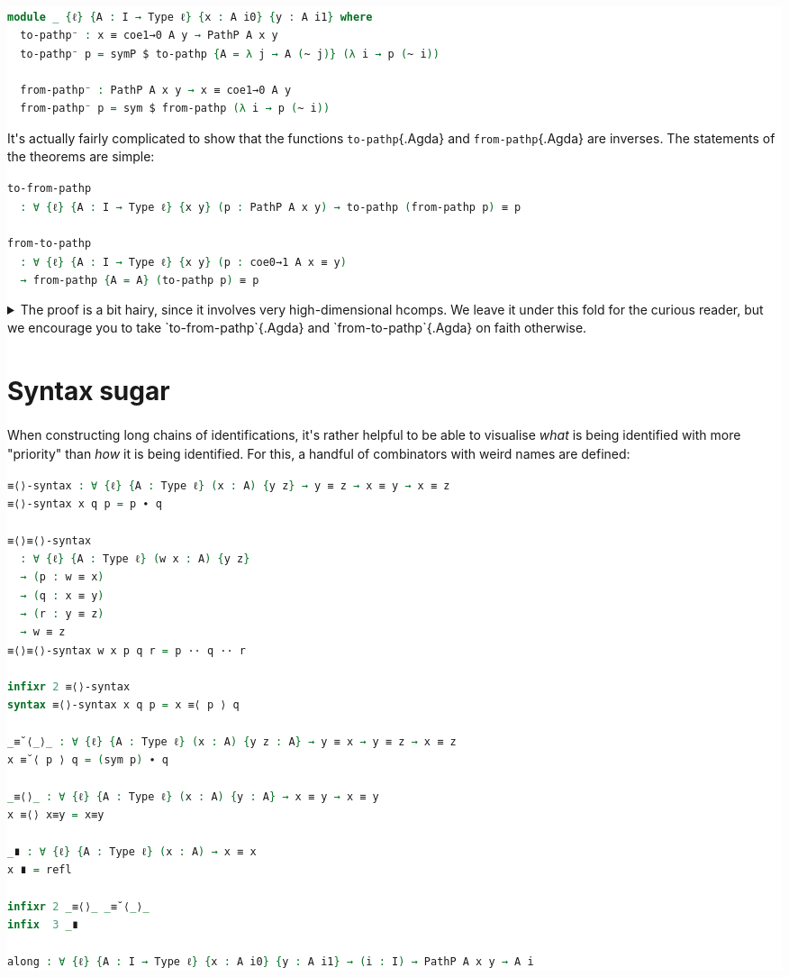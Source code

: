 ```agda
module _ {ℓ} {A : I → Type ℓ} {x : A i0} {y : A i1} where
  to-pathp⁻ : x ≡ coe1→0 A y → PathP A x y
  to-pathp⁻ p = symP $ to-pathp {A = λ j → A (~ j)} (λ i → p (~ i))

  from-pathp⁻ : PathP A x y → x ≡ coe1→0 A y
  from-pathp⁻ p = sym $ from-pathp (λ i → p (~ i))
```

It's actually fairly complicated to show that the functions
`to-pathp`{.Agda} and `from-pathp`{.Agda} are inverses. The statements
of the theorems are simple:

```agda
to-from-pathp
  : ∀ {ℓ} {A : I → Type ℓ} {x y} (p : PathP A x y) → to-pathp (from-pathp p) ≡ p

from-to-pathp
  : ∀ {ℓ} {A : I → Type ℓ} {x y} (p : coe0→1 A x ≡ y)
  → from-pathp {A = A} (to-pathp p) ≡ p
```



<details><summary>
The proof is a bit hairy, since it involves very high-dimensional
hcomps. We leave it under this fold for the curious reader, but we
encourage you to take `to-from-pathp`{.Agda} and `from-to-pathp`{.Agda}
on faith otherwise.
</summary></details>


# Syntax sugar

When constructing long chains of identifications, it's rather helpful to
be able to visualise _what_ is being identified with more "priority"
than _how_ it is being identified. For this, a handful of combinators
with weird names are defined:

```agda
≡⟨⟩-syntax : ∀ {ℓ} {A : Type ℓ} (x : A) {y z} → y ≡ z → x ≡ y → x ≡ z
≡⟨⟩-syntax x q p = p ∙ q

≡⟨⟩≡⟨⟩-syntax
  : ∀ {ℓ} {A : Type ℓ} (w x : A) {y z}
  → (p : w ≡ x)
  → (q : x ≡ y)
  → (r : y ≡ z)
  → w ≡ z
≡⟨⟩≡⟨⟩-syntax w x p q r = p ·· q ·· r

infixr 2 ≡⟨⟩-syntax
syntax ≡⟨⟩-syntax x q p = x ≡⟨ p ⟩ q

_≡˘⟨_⟩_ : ∀ {ℓ} {A : Type ℓ} (x : A) {y z : A} → y ≡ x → y ≡ z → x ≡ z
x ≡˘⟨ p ⟩ q = (sym p) ∙ q

_≡⟨⟩_ : ∀ {ℓ} {A : Type ℓ} (x : A) {y : A} → x ≡ y → x ≡ y
x ≡⟨⟩ x≡y = x≡y

_∎ : ∀ {ℓ} {A : Type ℓ} (x : A) → x ≡ x
x ∎ = refl

infixr 2 _≡⟨⟩_ _≡˘⟨_⟩_
infix  3 _∎

along : ∀ {ℓ} {A : I → Type ℓ} {x : A i0} {y : A i1} → (i : I) → PathP A x y → A i
```
